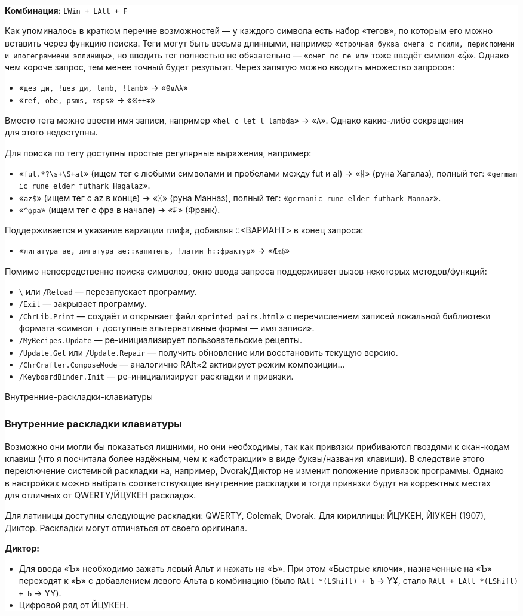 **Комбинация:** `LWin + LAlt + F`

Как упоминалось в кратком перечне возможностей — у каждого символа есть набор «тегов», по которым его можно вставить через функцию поиска. Теги могут быть весьма длинными, например «`строчная буква омега с псили, периспомени и ипогеграммени эллиницы`», но вводить тег полностью не обязательно — «`омег пс пе ип`» тоже введёт символ «ᾦ». Однако чем короче запрос, тем менее точный будет результат. Через запятую можно вводить множество запросов:

- «`дез ди, !дез ди, lamb, !lamb`» → «`𐐔𐐼Λλ`»
- «`ref, obe, psms, msps`» → «`※÷±∓`»

Вместо тега можно ввести имя записи, например «`hel_c_let_l_lambda`» → «`Λ`». Однако какие-либо сокращения для этого недоступны.

Для поиска по тегу доступны простые регулярные выражения, например:

- «`fut.*?\s+\S+al`» (ищем тег с любыми символами и пробелами между fut и al) → «ᚺ» (руна Хагалаз), полный тег: «`germanic rune elder futhark Hagalaz`».
- «`az$`» (ищем тег с az в конце) → «ᛞ» (руна Манназ), полный тег: «`germanic rune elder futhark Mannaz`».
- «`^фра`» (ищем тег с фра в начале) → «₣» (Франк).

Поддерживается и указание вариации глифа, добавляя ::<ВАРИАНТ> в конец запроса:

- «`лигатура ae, лигатура ae::капитель, !латин h::фрактур`» → «`Æᴁ𝔥`»

Помимо непосредственно поиска символов, окно ввода запроса поддерживает вызов некоторых методов/функций:

- `\` или `/Reload` — перезапускает программу.
- `/Exit` — закрывает программу.
- `/ChrLib.Print` — создаёт и открывает файл «`printed_pairs.html`» с перечислением записей локальной библиотеки формата «символ + доступные альтернативные формы — имя записи».
- `/MyRecipes.Update` — ре-инициализирует пользовательские рецепты.
- `/Update.Get` или `/Update.Repair` — получить обновление или восстановить текущую версию.
- `/ChrCrafter.ComposeMode` — аналогично RAlt×2 активирует режим композиции…
- `/KeyboardBinder.Init` — ре-инициализирует раскладки и привязки.

<anchor>Внутренние-раскладки-клавиатуры</anchor>

### Внутренние раскладки клавиатуры

Возможно они могли бы показаться лишними, но они необходимы, так как привязки прибиваются гвоздями к скан-кодам клавиш (что я посчитала более надёжным, чем к «абстракции» в виде буквы/названия клавиши). В следствие этого переключение системной раскладки на, например, Dvorak/Диктор не изменит положение привязок программы. Однако в настройках можно выбрать соответствующие внутренние раскладки и тогда привязки будут на корректных местах для отличных от QWERTY/ЙЦУКЕН раскладок.

Для латиницы доступны следующие раскладки: QWERTY, Colemak, Dvorak. Для кириллицы: ЙЦУКЕН, ЙІУКЕН (1907), Диктор. Раскладки могут отличаться от своего оригинала.

**Диктор:**

- Для ввода «Ъ» необходимо зажать левый Альт и нажать на «Ь». При этом «Быстрые ключи», назначенные на «Ъ» переходят к «Ь» с добавлением левого Альта в комбинацию (было `RAlt *(LShift) + Ъ` → ҮҰ, стало `RAlt + LAlt *(LShift) + Ь` → ҮҰ).
- Цифровой ряд от ЙЦУКЕН.
